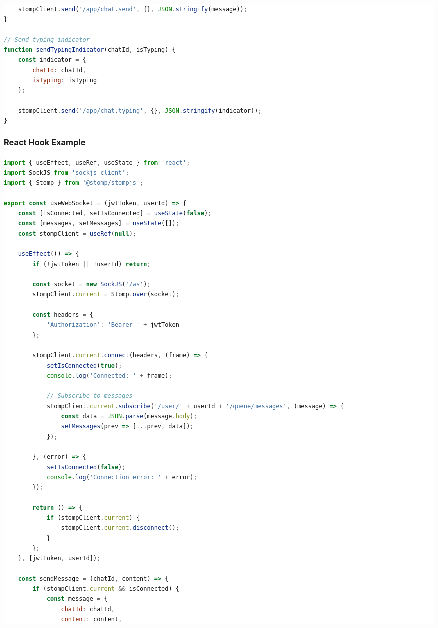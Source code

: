 ```javascript
    stompClient.send('/app/chat.send', {}, JSON.stringify(message));
}

// Send typing indicator
function sendTypingIndicator(chatId, isTyping) {
    const indicator = {
        chatId: chatId,
        isTyping: isTyping
    };
    
    stompClient.send('/app/chat.typing', {}, JSON.stringify(indicator));
}
```

### React Hook Example

```javascript
import { useEffect, useRef, useState } from 'react';
import SockJS from 'sockjs-client';
import { Stomp } from '@stomp/stompjs';

export const useWebSocket = (jwtToken, userId) => {
    const [isConnected, setIsConnected] = useState(false);
    const [messages, setMessages] = useState([]);
    const stompClient = useRef(null);

    useEffect(() => {
        if (!jwtToken || !userId) return;

        const socket = new SockJS('/ws');
        stompClient.current = Stomp.over(socket);

        const headers = {
            'Authorization': 'Bearer ' + jwtToken
        };

        stompClient.current.connect(headers, (frame) => {
            setIsConnected(true);
            console.log('Connected: ' + frame);

            // Subscribe to messages
            stompClient.current.subscribe('/user/' + userId + '/queue/messages', (message) => {
                const data = JSON.parse(message.body);
                setMessages(prev => [...prev, data]);
            });

        }, (error) => {
            setIsConnected(false);
            console.log('Connection error: ' + error);
        });

        return () => {
            if (stompClient.current) {
                stompClient.current.disconnect();
            }
        };
    }, [jwtToken, userId]);

    const sendMessage = (chatId, content) => {
        if (stompClient.current && isConnected) {
            const message = {
                chatId: chatId,
                content: content,
```